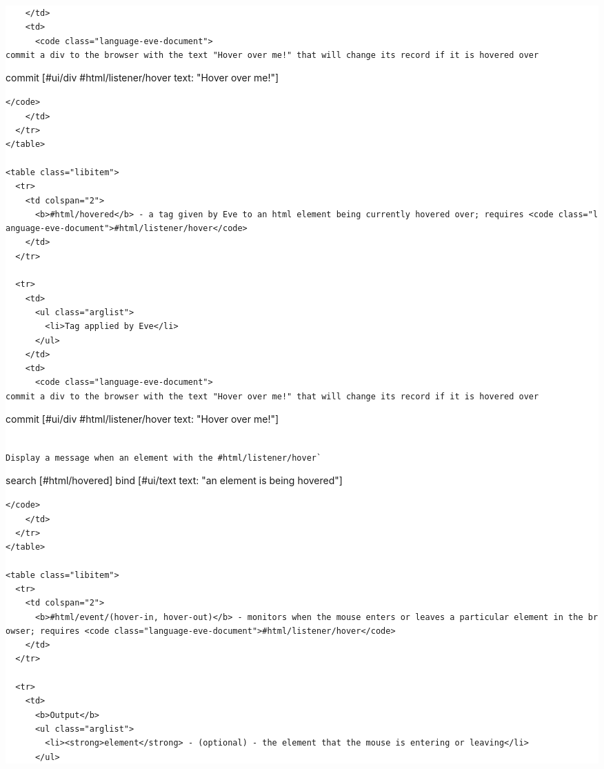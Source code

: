 ~~~</code>
    </td>
    <td>
      <code class="language-eve-document">
commit a div to the browser with the text "Hover over me!" that will change its record if it is hovered over
~~~
commit
  [#ui/div #html/listener/hover text: "Hover over me!"]
~~~
</code>
    </td>
  </tr>
</table>

<table class="libitem">
  <tr>
    <td colspan="2">
      <b>#html/hovered</b> - a tag given by Eve to an html element being currently hovered over; requires <code class="language-eve-document">#html/listener/hover</code>
    </td>
  </tr>

  <tr>
    <td>
      <ul class="arglist">
        <li>Tag applied by Eve</li>
      </ul>
    </td>
    <td>
      <code class="language-eve-document">
commit a div to the browser with the text "Hover over me!" that will change its record if it is hovered over
~~~
commit
  [#ui/div #html/listener/hover text: "Hover over me!"]
~~~

Display a message when an element with the #html/listener/hover`
~~~
search
  [#html/hovered]
bind
  [#ui/text text: "an element is being hovered"]
~~~
</code>
    </td>
  </tr>
</table>

<table class="libitem">
  <tr>
    <td colspan="2">
      <b>#html/event/(hover-in, hover-out)</b> - monitors when the mouse enters or leaves a particular element in the browser; requires <code class="language-eve-document">#html/listener/hover</code>
    </td>
  </tr>

  <tr>
    <td>
      <b>Output</b>
      <ul class="arglist">
        <li><strong>element</strong> - (optional) - the element that the mouse is entering or leaving</li>
      </ul>
~~~